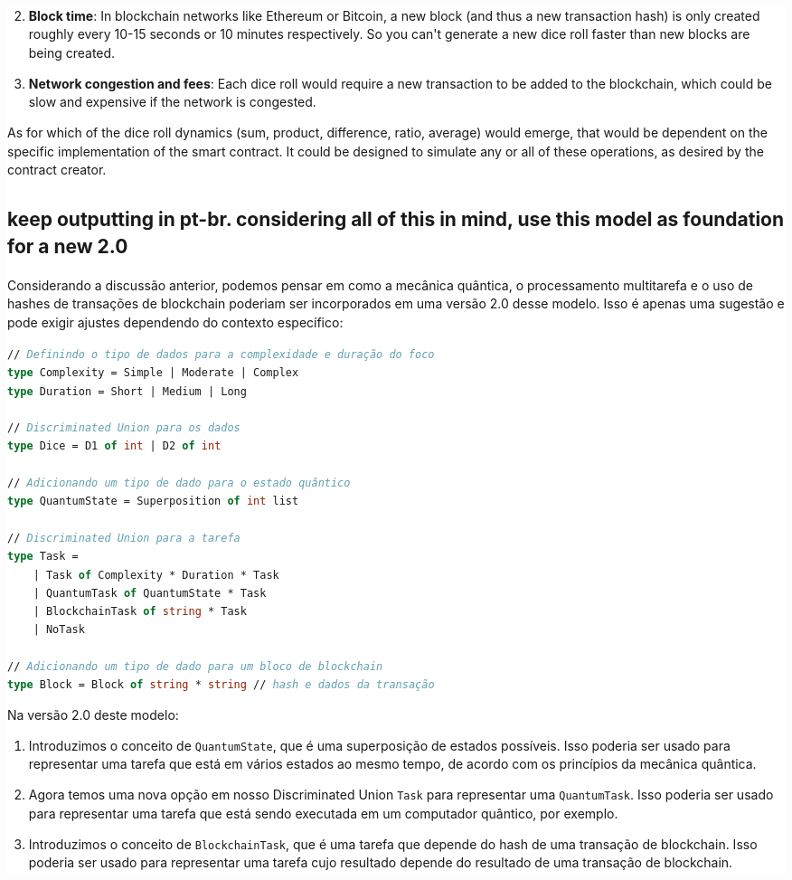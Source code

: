 2. **Block time**: In blockchain networks like Ethereum or Bitcoin, a new block (and thus a new transaction hash) is only created roughly every 10-15 seconds or 10 minutes respectively. So you can't generate a new dice roll faster than new blocks are being created.

3. **Network congestion and fees**: Each dice roll would require a new transaction to be added to the blockchain, which could be slow and expensive if the network is congested.

As for which of the dice roll dynamics (sum, product, difference, ratio, average) would emerge, that would be dependent on the specific implementation of the smart contract. It could be designed to simulate any or all of these operations, as desired by the contract creator.

## keep outputting in pt-br. considering all of this in mind, use this model as foundation for a new 2.0

Considerando a discussão anterior, podemos pensar em como a mecânica quântica, o processamento multitarefa e o uso de hashes de transações de blockchain poderiam ser incorporados em uma versão 2.0 desse modelo. Isso é apenas uma sugestão e pode exigir ajustes dependendo do contexto específico:

```fsharp
// Definindo o tipo de dados para a complexidade e duração do foco
type Complexity = Simple | Moderate | Complex
type Duration = Short | Medium | Long

// Discriminated Union para os dados
type Dice = D1 of int | D2 of int

// Adicionando um tipo de dado para o estado quântico
type QuantumState = Superposition of int list

// Discriminated Union para a tarefa
type Task =
    | Task of Complexity * Duration * Task
    | QuantumTask of QuantumState * Task
    | BlockchainTask of string * Task
    | NoTask

// Adicionando um tipo de dado para um bloco de blockchain
type Block = Block of string * string // hash e dados da transação

```

Na versão 2.0 deste modelo:

1. Introduzimos o conceito de `QuantumState`, que é uma superposição de estados possíveis. Isso poderia ser usado para representar uma tarefa que está em vários estados ao mesmo tempo, de acordo com os princípios da mecânica quântica.

2. Agora temos uma nova opção em nosso Discriminated Union `Task` para representar uma `QuantumTask`. Isso poderia ser usado para representar uma tarefa que está sendo executada em um computador quântico, por exemplo.

3. Introduzimos o conceito de `BlockchainTask`, que é uma tarefa que depende do hash de uma transação de blockchain. Isso poderia ser usado para representar uma tarefa cujo resultado depende do resultado de uma transação de blockchain.
